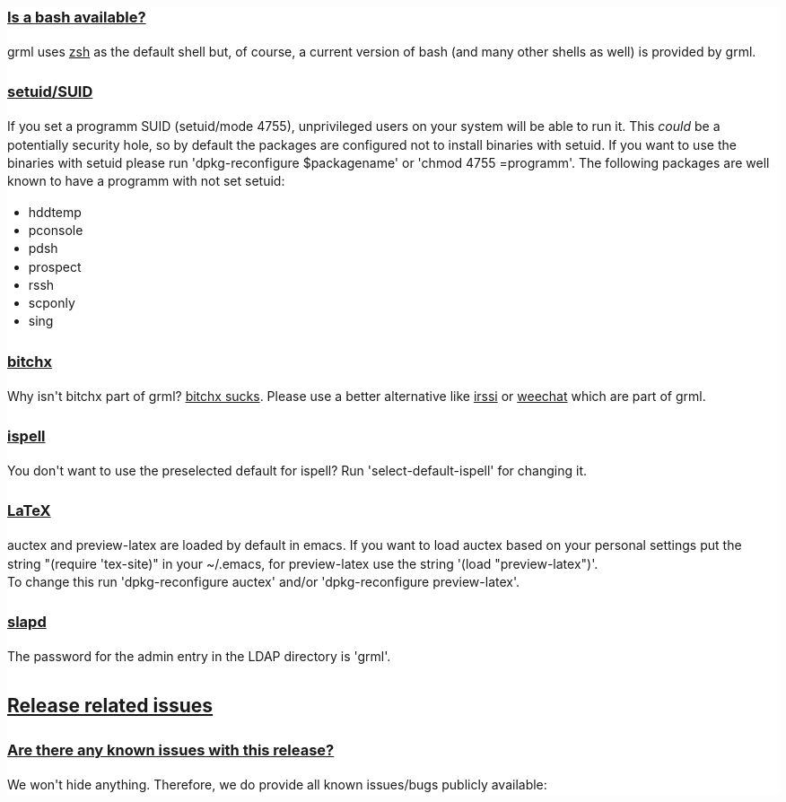 <h3><a name="bash"></a><a href="#toc">Is a bash available?</a></h3>

<p>grml uses <a href="#zsh">zsh</a> as the default shell but, of
course, a current version of bash (and many other shells as well)
is provided by grml.</p>

<h3><a name="setuid"></a><a href="#toc">setuid/SUID</a></h3>

<p>If you set a programm SUID (setuid/mode 4755), unprivileged users on your system will
be able to run it. This <em>could</em> be a potentially security hole, so by default the
packages are configured not to install binaries with setuid. If you want to use the
binaries with setuid please run 'dpkg-reconfigure $packagename' or 'chmod 4755
=programm'. The following packages are well known to have a programm with not set
setuid:</p>

<ul>
    <li>hddtemp</li>
    <li>pconsole</li>
    <li>pdsh</li>
    <li>prospect</li>
    <li>rssh</li>
    <li>scponly</li>
    <li>sing</li>
</ul>

<h3><a name="bitchx"></a><a href="#toc">bitchx</a></h3>

<p>Why isn't bitchx part of grml? <a
href="http://www.google.com/search?q=bitchx+sucks">bitchx
sucks</a>. Please use a better alternative like <a
href="http://irssi.org/">irssi</a> or <a
href="http://weechat.flashtux.org/index.php?lang=en">weechat</a>
which are part of grml.</p>

<h3><a name="ispell"></a><a href="#toc">ispell</a></h3>

<p>You don't want to use the preselected default for ispell? Run
'select-default-ispell' for changing it.</p>

<h3><a name="latex"></a><a href="#toc">LaTeX</a></h3>

<p>auctex and preview-latex are loaded by default in emacs.  If you want to load
auctex based on your personal settings put the string "(require 'tex-site)" in your
~/.emacs, for preview-latex use the string '(load "preview-latex")'.<br />
To change this run 'dpkg-reconfigure auctex' and/or 'dpkg-reconfigure
preview-latex'.</p>

<h3><a name="slapd"></a><a href="#toc">slapd</a></h3>

<p>The password for the admin entry in the LDAP directory is 'grml'.</p>

<h2><a name="release"></a><a href="#toc">Release related issues</a></h2>

<h3><a name="known_issues"></a><a href="#toc">Are there any known issues with this release?</a></h3>

<p>We won't hide anything. Therefore, we do provide all known
issues/bugs publicly available:</p>
